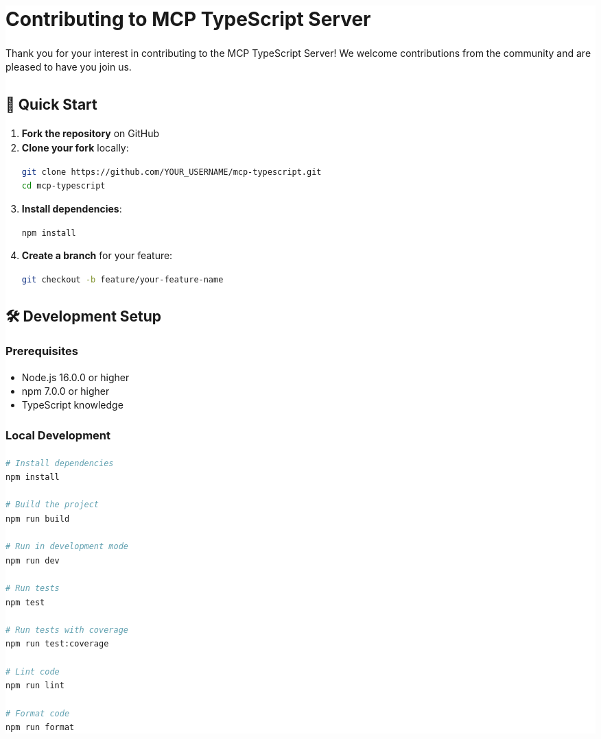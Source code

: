 # Contributing to MCP TypeScript Server

Thank you for your interest in contributing to the MCP TypeScript Server! We welcome contributions from the community and are pleased to have you join us.

## 🚀 Quick Start

1. **Fork the repository** on GitHub
2. **Clone your fork** locally:
   ```bash
   git clone https://github.com/YOUR_USERNAME/mcp-typescript.git
   cd mcp-typescript
   ```
3. **Install dependencies**:
   ```bash
   npm install
   ```
4. **Create a branch** for your feature:
   ```bash
   git checkout -b feature/your-feature-name
   ```

## 🛠️ Development Setup

### Prerequisites
- Node.js 16.0.0 or higher
- npm 7.0.0 or higher
- TypeScript knowledge

### Local Development
```bash
# Install dependencies
npm install

# Build the project
npm run build

# Run in development mode
npm run dev

# Run tests
npm test

# Run tests with coverage
npm run test:coverage

# Lint code
npm run lint

# Format code
npm run format
```
